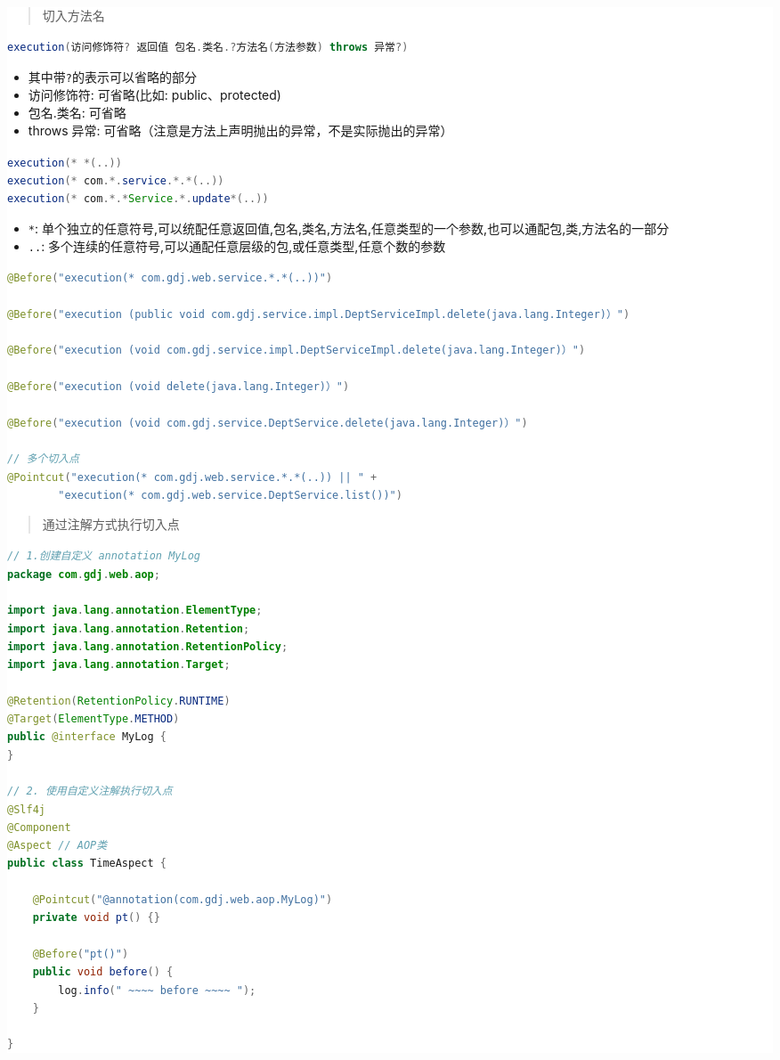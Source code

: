 > 切入方法名

```java
execution(访问修饰符? 返回值 包名.类名.?方法名(方法参数) throws 异常?)
```

- 其中带`?`的表示可以省略的部分
- 访问修饰符: 可省略(比如: public、protected)
- 包名.类名: 可省略
- throws 异常: 可省略（注意是方法上声明抛出的异常，不是实际抛出的异常）

```java
execution(* *(..))
execution(* com.*.service.*.*(..))
execution(* com.*.*Service.*.update*(..))
```

- `*`: 单个独立的任意符号,可以统配任意返回值,包名,类名,方法名,任意类型的一个参数,也可以通配包,类,方法名的一部分
- `..`: 多个连续的任意符号,可以通配任意层级的包,或任意类型,任意个数的参数

```java
@Before("execution(* com.gdj.web.service.*.*(..))")

@Before("execution (public void com.gdj.service.impl.DeptServiceImpl.delete(java.lang.Integer)）")

@Before("execution (void com.gdj.service.impl.DeptServiceImpl.delete(java.lang.Integer)）")

@Before("execution (void delete(java.lang.Integer)）")

@Before("execution (void com.gdj.service.DeptService.delete(java.lang.Integer)）")

// 多个切入点
@Pointcut("execution(* com.gdj.web.service.*.*(..)) || " +
        "execution(* com.gdj.web.service.DeptService.list())")
```

> 通过注解方式执行切入点

```java
// 1.创建自定义 annotation MyLog
package com.gdj.web.aop;

import java.lang.annotation.ElementType;
import java.lang.annotation.Retention;
import java.lang.annotation.RetentionPolicy;
import java.lang.annotation.Target;

@Retention(RetentionPolicy.RUNTIME)
@Target(ElementType.METHOD)
public @interface MyLog {
}

// 2. 使用自定义注解执行切入点
@Slf4j
@Component
@Aspect // AOP类
public class TimeAspect {

    @Pointcut("@annotation(com.gdj.web.aop.MyLog)")
    private void pt() {}

    @Before("pt()")
    public void before() {
        log.info(" ~~~~ before ~~~~ ");
    }

}

```